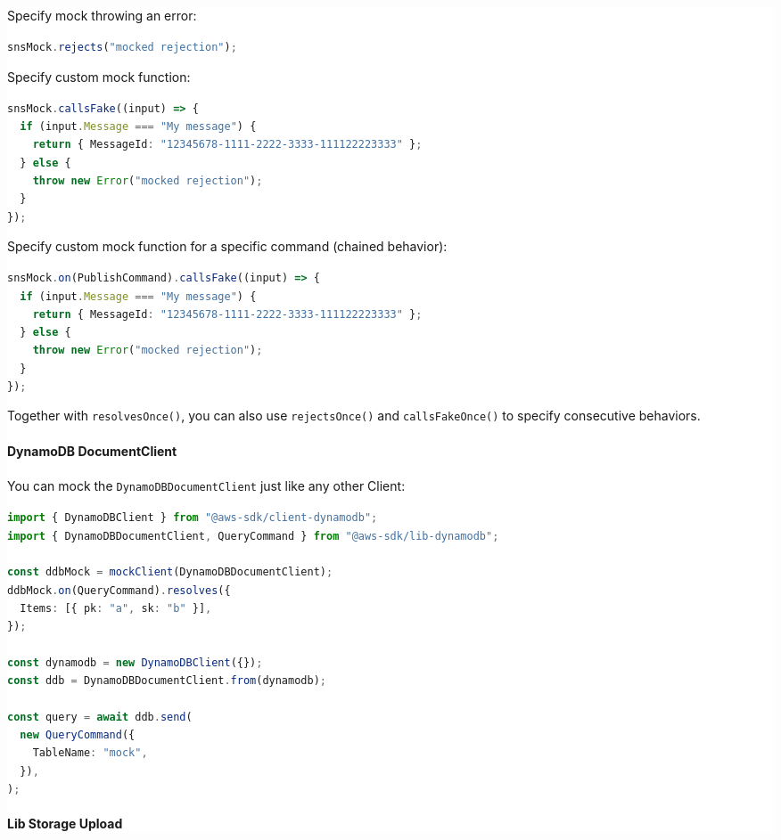Specify mock throwing an error:

```typescript
snsMock.rejects("mocked rejection");
```

Specify custom mock function:

```typescript
snsMock.callsFake((input) => {
  if (input.Message === "My message") {
    return { MessageId: "12345678-1111-2222-3333-111122223333" };
  } else {
    throw new Error("mocked rejection");
  }
});
```

Specify custom mock function for a specific command (chained behavior):

```typescript
snsMock.on(PublishCommand).callsFake((input) => {
  if (input.Message === "My message") {
    return { MessageId: "12345678-1111-2222-3333-111122223333" };
  } else {
    throw new Error("mocked rejection");
  }
});
```

Together with `resolvesOnce()`, you can also use `rejectsOnce()` and `callsFakeOnce()`
to specify consecutive behaviors.

#### DynamoDB DocumentClient

You can mock the `DynamoDBDocumentClient` just like any other Client:

```typescript
import { DynamoDBClient } from "@aws-sdk/client-dynamodb";
import { DynamoDBDocumentClient, QueryCommand } from "@aws-sdk/lib-dynamodb";

const ddbMock = mockClient(DynamoDBDocumentClient);
ddbMock.on(QueryCommand).resolves({
  Items: [{ pk: "a", sk: "b" }],
});

const dynamodb = new DynamoDBClient({});
const ddb = DynamoDBDocumentClient.from(dynamodb);

const query = await ddb.send(
  new QueryCommand({
    TableName: "mock",
  }),
);
```

#### Lib Storage Upload
